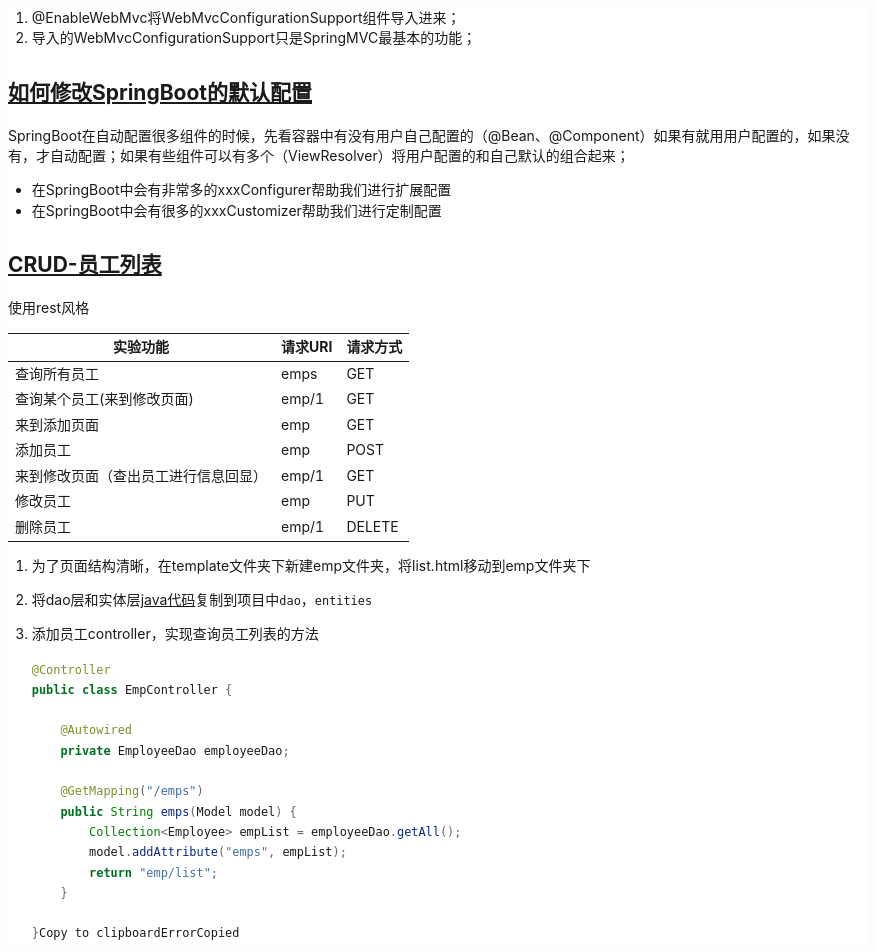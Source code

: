 1. @EnableWebMvc将WebMvcConfigurationSupport组件导入进来；
2. 导入的WebMvcConfigurationSupport只是SpringMVC最基本的功能；

## [如何修改SpringBoot的默认配置](https://note.clboy.cn/#/backend/springboot/springmvcconfig?id=如何修改springboot的默认配置)

SpringBoot在自动配置很多组件的时候，先看容器中有没有用户自己配置的（@Bean、@Component）如果有就用用户配置的，如果没有，才自动配置；如果有些组件可以有多个（ViewResolver）将用户配置的和自己默认的组合起来；

- 在SpringBoot中会有非常多的xxxConfigurer帮助我们进行扩展配置
- 在SpringBoot中会有很多的xxxCustomizer帮助我们进行定制配置



## [CRUD-员工列表](https://note.clboy.cn/#/backend/springboot/restfulcrud?id=crud-员工列表)

使用rest风格

| 实验功能                             | 请求URI | 请求方式 |
| ------------------------------------ | ------- | -------- |
| 查询所有员工                         | emps    | GET      |
| 查询某个员工(来到修改页面)           | emp/1   | GET      |
| 来到添加页面                         | emp     | GET      |
| 添加员工                             | emp     | POST     |
| 来到修改页面（查出员工进行信息回显） | emp/1   | GET      |
| 修改员工                             | emp     | PUT      |
| 删除员工                             | emp/1   | DELETE   |

1. 为了页面结构清晰，在template文件夹下新建emp文件夹，将list.html移动到emp文件夹下

2. 将dao层和实体层[java代码](https://www.lanzous.com/i7eenib)复制到项目中`dao`，`entities`

3. 添加员工controller，实现查询员工列表的方法

   ```java
   @Controller
   public class EmpController {
   
       @Autowired
       private EmployeeDao employeeDao;
   
       @GetMapping("/emps")
       public String emps(Model model) {
           Collection<Employee> empList = employeeDao.getAll();
           model.addAttribute("emps", empList);
           return "emp/list";
       }
   
   }Copy to clipboardErrorCopied
   ```
